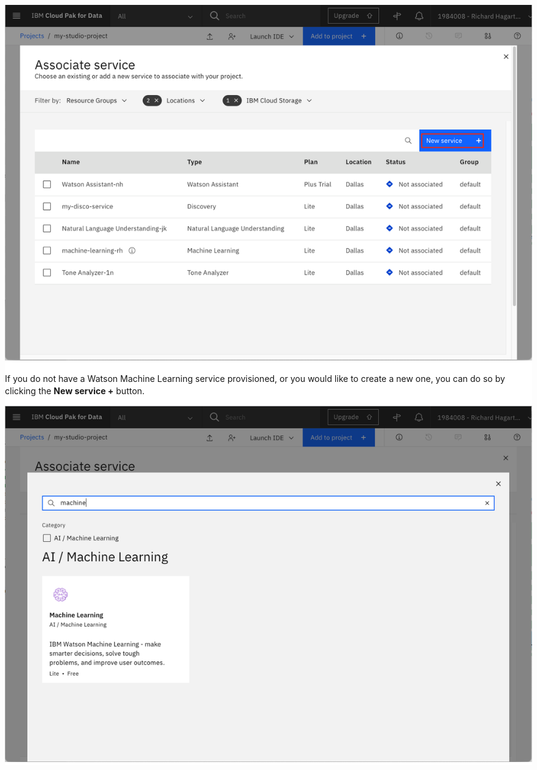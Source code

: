   ![associate-service-list](images/wml-new-service.png)

If you do not have a Watson Machine Learning service provisioned, or you would like to create a new one, you can do so by clicking the **New service +** button.

  ![machine-learning-service](images/wml-tile.png)